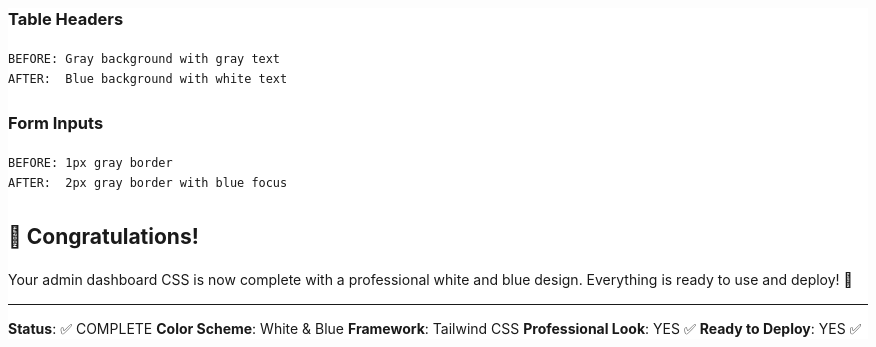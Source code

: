 ### Table Headers
```
BEFORE: Gray background with gray text
AFTER:  Blue background with white text
```

### Form Inputs
```
BEFORE: 1px gray border
AFTER:  2px gray border with blue focus
```

## 🎊 Congratulations!

Your admin dashboard CSS is now complete with a professional white and blue design. Everything is ready to use and deploy! 🚀

---

**Status**: ✅ COMPLETE
**Color Scheme**: White & Blue
**Framework**: Tailwind CSS
**Professional Look**: YES ✅
**Ready to Deploy**: YES ✅


